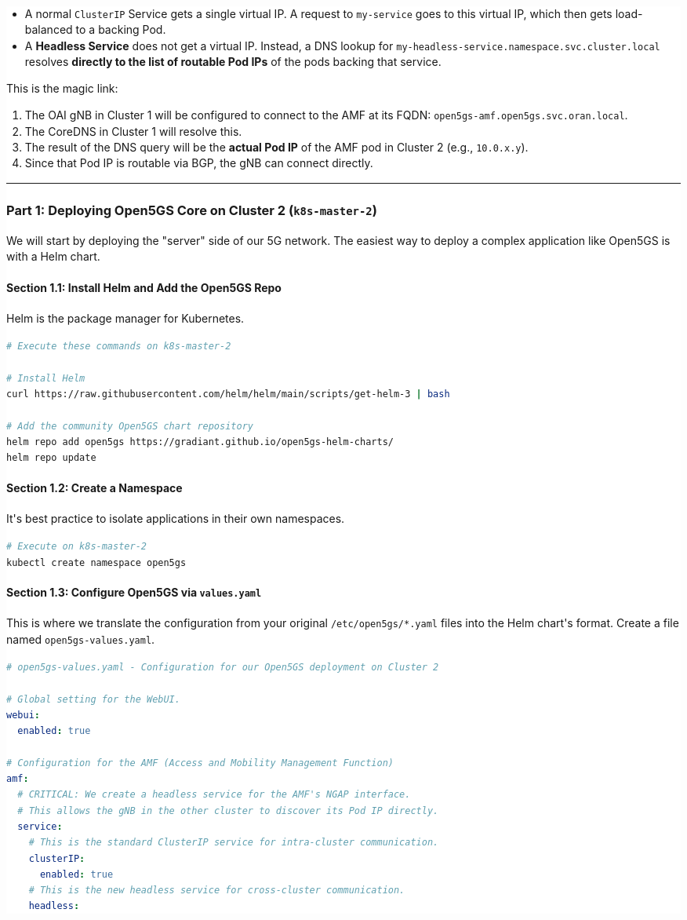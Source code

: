 *   A normal `ClusterIP` Service gets a single virtual IP. A request to `my-service` goes to this virtual IP, which then gets load-balanced to a backing Pod.
*   A **Headless Service** does not get a virtual IP. Instead, a DNS lookup for `my-headless-service.namespace.svc.cluster.local` resolves **directly to the list of routable Pod IPs** of the pods backing that service.

This is the magic link:
1.  The OAI gNB in Cluster 1 will be configured to connect to the AMF at its FQDN: `open5gs-amf.open5gs.svc.oran.local`.
2.  The CoreDNS in Cluster 1 will resolve this.
3.  The result of the DNS query will be the **actual Pod IP** of the AMF pod in Cluster 2 (e.g., `10.0.x.y`).
4.  Since that Pod IP is routable via BGP, the gNB can connect directly.

---

### **Part 1: Deploying Open5GS Core on Cluster 2 (`k8s-master-2`)**

We will start by deploying the "server" side of our 5G network. The easiest way to deploy a complex application like Open5GS is with a Helm chart.

#### **Section 1.1: Install Helm and Add the Open5GS Repo**

Helm is the package manager for Kubernetes.

```bash
# Execute these commands on k8s-master-2

# Install Helm
curl https://raw.githubusercontent.com/helm/helm/main/scripts/get-helm-3 | bash

# Add the community Open5GS chart repository
helm repo add open5gs https://gradiant.github.io/open5gs-helm-charts/
helm repo update
```

#### **Section 1.2: Create a Namespace**

It's best practice to isolate applications in their own namespaces.

```bash
# Execute on k8s-master-2
kubectl create namespace open5gs
```

#### **Section 1.3: Configure Open5GS via `values.yaml`**

This is where we translate the configuration from your original `/etc/open5gs/*.yaml` files into the Helm chart's format. Create a file named `open5gs-values.yaml`.

```yaml
# open5gs-values.yaml - Configuration for our Open5GS deployment on Cluster 2

# Global setting for the WebUI.
webui:
  enabled: true

# Configuration for the AMF (Access and Mobility Management Function)
amf:
  # CRITICAL: We create a headless service for the AMF's NGAP interface.
  # This allows the gNB in the other cluster to discover its Pod IP directly.
  service:
    # This is the standard ClusterIP service for intra-cluster communication.
    clusterIP:
      enabled: true
    # This is the new headless service for cross-cluster communication.
    headless:
```